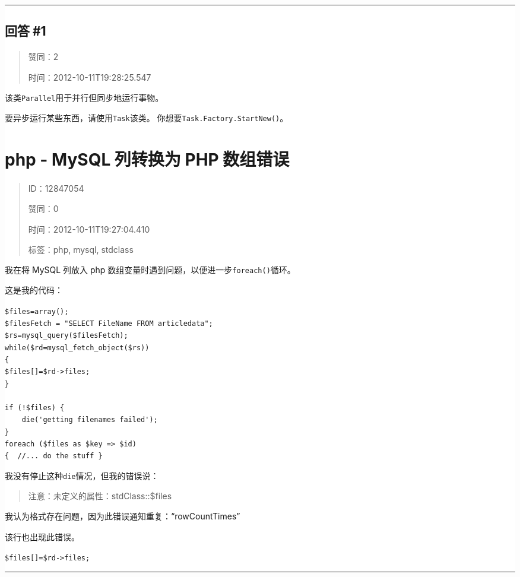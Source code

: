 * * *

## 回答 #1

> 赞同：2
> 
> 时间：2012-10-11T19:28:25.547

该类`Parallel`用于并行但同步地运行事物。

要异步运行某些东西，请使用`Task`该类。
你想要`Task.Factory.StartNew()`。

# php - MySQL 列转换为 PHP 数组错误

> ID：12847054
> 
> 赞同：0
> 
> 时间：2012-10-11T19:27:04.410
> 
> 标签：php, mysql, stdclass

我在将 MySQL 列放入 php 数组变量时遇到问题，以便进一步`foreach()`循环。

这是我的代码：

```
$files=array();
$filesFetch = "SELECT FileName FROM articledata";
$rs=mysql_query($filesFetch);
while($rd=mysql_fetch_object($rs))
{
$files[]=$rd->files;
}

if (!$files) {
    die('getting filenames failed');
}
foreach ($files as $key => $id) 
{  //... do the stuff } 
```

我没有停止这种`die`情况，但我的错误说：

> 注意：未定义的属性：stdClass::$files

我认为格式存在问题，因为此错误通知重复：“rowCountTimes”

该行也出现此错误。

```
$files[]=$rd->files; 
```

* * *
